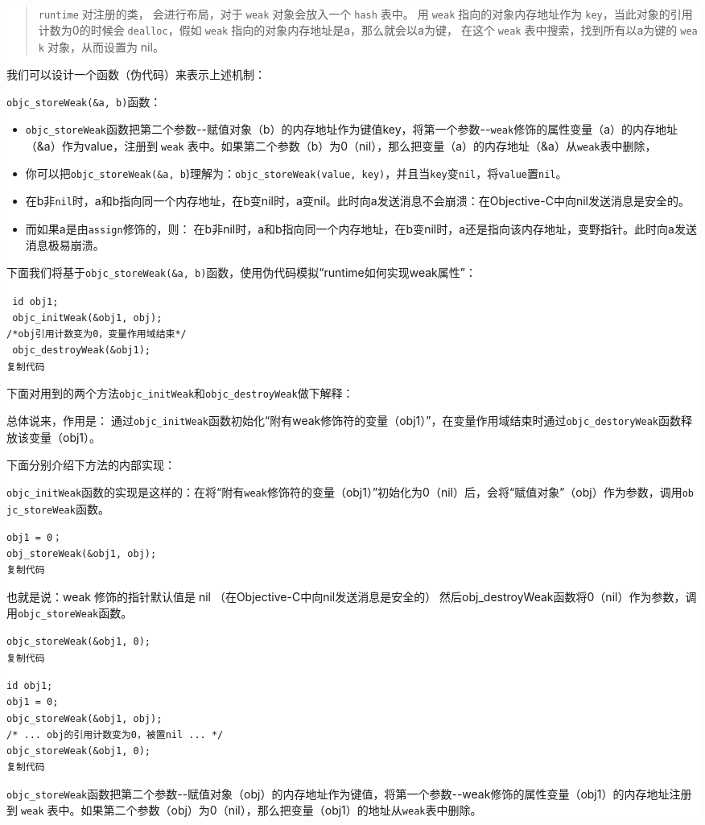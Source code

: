 > `runtime` 对注册的类， 会进行布局，对于 `weak` 对象会放入一个 `hash` 表中。 用 `weak` 指向的对象内存地址作为 `key`，当此对象的引用计数为0的时候会 `dealloc`，假如 `weak` 指向的对象内存地址是a，那么就会以a为键， 在这个 `weak` 表中搜索，找到所有以a为键的 `weak` 对象，从而设置为 nil。

我们可以设计一个函数（伪代码）来表示上述机制：

`objc_storeWeak(&a, b)`函数：

-   `objc_storeWeak`函数把第二个参数--赋值对象（b）的内存地址作为键值key，将第一个参数--`weak`修饰的属性变量（a）的内存地址（&a）作为value，注册到 `weak` 表中。如果第二个参数（b）为0（nil），那么把变量（a）的内存地址（&a）从`weak`表中删除，
    
-   你可以把`objc_storeWeak(&a, b`)理解为：`objc_storeWeak(value, key)`，并且当`key`变`nil`，将`value`置`nil`。
    
-   在b非`nil`时，a和b指向同一个内存地址，在b变nil时，a变nil。此时向a发送消息不会崩溃：在Objective-C中向nil发送消息是安全的。
    
-   而如果a是由`assign`修饰的，则： 在b非nil时，a和b指向同一个内存地址，在b变nil时，a还是指向该内存地址，变野指针。此时向a发送消息极易崩溃。
    

下面我们将基于`objc_storeWeak(&a, b)`函数，使用伪代码模拟“runtime如何实现weak属性”：

```
 id obj1;
 objc_initWeak(&obj1, obj);
/*obj引用计数变为0，变量作用域结束*/
 objc_destroyWeak(&obj1);
复制代码
```

下面对用到的两个方法`objc_initWeak`和`objc_destroyWeak`做下解释：

总体说来，作用是： 通过`objc_initWeak`函数初始化“附有weak修饰符的变量（obj1）”，在变量作用域结束时通过`objc_destoryWeak`函数释放该变量（obj1）。

下面分别介绍下方法的内部实现：

`objc_initWeak`函数的实现是这样的：在将“附有`weak`修饰符的变量（obj1）”初始化为0（nil）后，会将“赋值对象”（obj）作为参数，调用`objc_storeWeak`函数。

```
obj1 = 0；
obj_storeWeak(&obj1, obj);
复制代码
```

也就是说：weak 修饰的指针默认值是 nil （在Objective-C中向nil发送消息是安全的） 然后obj_destroyWeak函数将0（nil）作为参数，调用`objc_storeWeak`函数。

```
objc_storeWeak(&obj1, 0);
复制代码
```

```
id obj1;
obj1 = 0;
objc_storeWeak(&obj1, obj);
/* ... obj的引用计数变为0，被置nil ... */
objc_storeWeak(&obj1, 0);
复制代码
```

`objc_storeWeak`函数把第二个参数--赋值对象（obj）的内存地址作为键值，将第一个参数--weak修饰的属性变量（obj1）的内存地址注册到 `weak` 表中。如果第二个参数（obj）为0（nil），那么把变量（obj1）的地址从`weak`表中删除。
